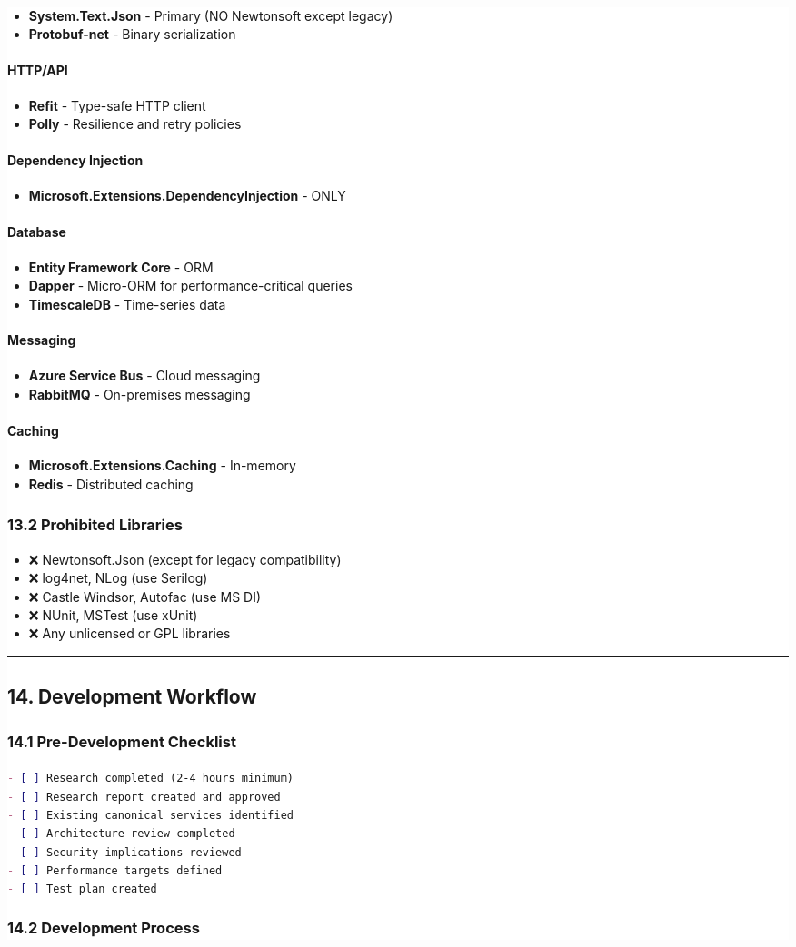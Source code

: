   - **System.Text.Json** - Primary (NO Newtonsoft except legacy)
  - **Protobuf-net** - Binary serialization

#### HTTP/API

  - **Refit** - Type-safe HTTP client
  - **Polly** - Resilience and retry policies

#### Dependency Injection

  - **Microsoft.Extensions.DependencyInjection** - ONLY

#### Database

  - **Entity Framework Core** - ORM
  - **Dapper** - Micro-ORM for performance-critical queries
  - **TimescaleDB** - Time-series data

#### Messaging

  - **Azure Service Bus** - Cloud messaging
  - **RabbitMQ** - On-premises messaging

#### Caching

  - **Microsoft.Extensions.Caching** - In-memory
  - **Redis** - Distributed caching

### 13.2 Prohibited Libraries

  - ❌ Newtonsoft.Json (except for legacy compatibility)
  - ❌ log4net, NLog (use Serilog)
  - ❌ Castle Windsor, Autofac (use MS DI)
  - ❌ NUnit, MSTest (use xUnit)
  - ❌ Any unlicensed or GPL libraries

-----

## 14\. Development Workflow

### 14.1 Pre-Development Checklist

```markdown
- [ ] Research completed (2-4 hours minimum)
- [ ] Research report created and approved
- [ ] Existing canonical services identified
- [ ] Architecture review completed
- [ ] Security implications reviewed
- [ ] Performance targets defined
- [ ] Test plan created
```

### 14.2 Development Process
